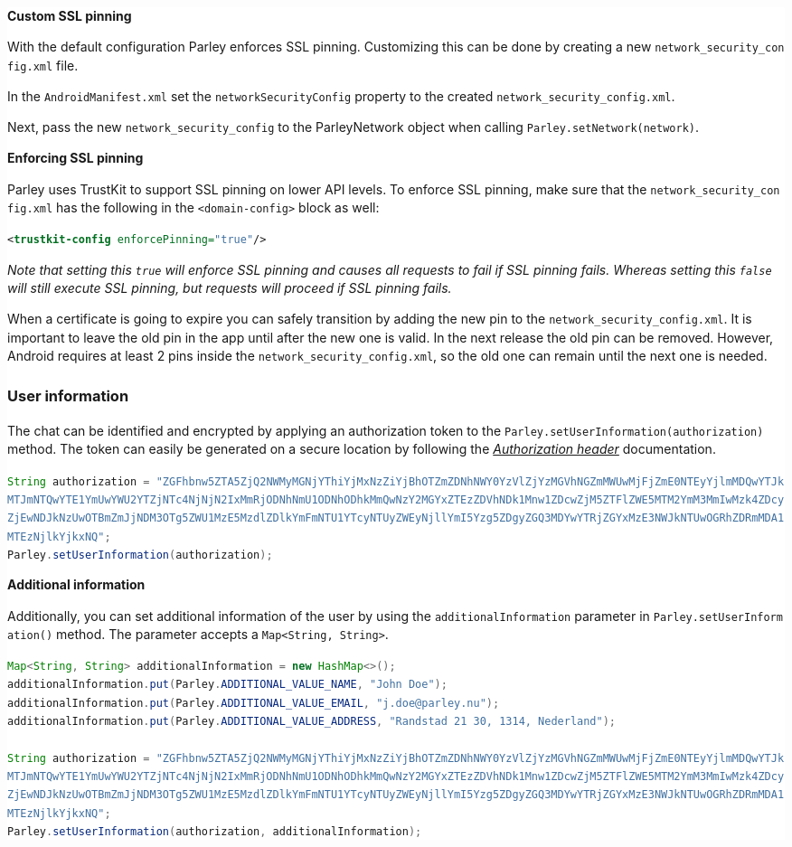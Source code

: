 **Custom SSL pinning**

With the default configuration Parley enforces SSL pinning. Customizing this can be done by creating a new `network_security_config.xml` file.

In the `AndroidManifest.xml` set the `networkSecurityConfig` property to the created `network_security_config.xml`.

Next, pass the new `network_security_config` to the ParleyNetwork object when calling `Parley.setNetwork(network)`.

**Enforcing SSL pinning**

Parley uses TrustKit to support SSL pinning on lower API levels. To enforce SSL pinning, make sure that the `network_security_config.xml` has the following in the `<domain-config>` block as well:

```xml
<trustkit-config enforcePinning="true"/>
```

*Note that setting this `true` will enforce SSL pinning and causes all requests to fail if SSL pinning fails. Whereas setting this `false` will still execute SSL pinning, but requests will proceed if SSL pinning fails.*

When a certificate is going to expire you can safely transition by adding the new pin to the `network_security_config.xml`. It is important to leave the old pin in the app until after the new one is valid. In the next release the old pin can be removed. However, Android requires at least 2 pins inside the `network_security_config.xml`, so the old one can remain until the next one is needed.

### User information

The chat can be identified and encrypted by applying an authorization token to the `Parley.setUserInformation(authorization)` method. The token can easily be generated on a secure location by following the _[Authorization header](https://developers.parley.nu/docs/authorization-header)_ documentation.

```java
String authorization = "ZGFhbnw5ZTA5ZjQ2NWMyMGNjYThiYjMxNzZiYjBhOTZmZDNhNWY0YzVlZjYzMGVhNGZmMWUwMjFjZmE0NTEyYjlmMDQwYTJkMTJmNTQwYTE1YmUwYWU2YTZjNTc4NjNjN2IxMmRjODNhNmU1ODNhODhkMmQwNzY2MGYxZTEzZDVhNDk1Mnw1ZDcwZjM5ZTFlZWE5MTM2YmM3MmIwMzk4ZDcyZjEwNDJkNzUwOTBmZmJjNDM3OTg5ZWU1MzE5MzdlZDlkYmFmNTU1YTcyNTUyZWEyNjllYmI5Yzg5ZDgyZGQ3MDYwYTRjZGYxMzE3NWJkNTUwOGRhZDRmMDA1MTEzNjlkYjkxNQ";
Parley.setUserInformation(authorization);
```

**Additional information**

Additionally, you can set additional information of the user by using the `additionalInformation` parameter in `Parley.setUserInformation()` method. The parameter accepts a `Map<String, String>`.

```java
Map<String, String> additionalInformation = new HashMap<>();
additionalInformation.put(Parley.ADDITIONAL_VALUE_NAME, "John Doe");
additionalInformation.put(Parley.ADDITIONAL_VALUE_EMAIL, "j.doe@parley.nu");
additionalInformation.put(Parley.ADDITIONAL_VALUE_ADDRESS, "Randstad 21 30, 1314, Nederland");

String authorization = "ZGFhbnw5ZTA5ZjQ2NWMyMGNjYThiYjMxNzZiYjBhOTZmZDNhNWY0YzVlZjYzMGVhNGZmMWUwMjFjZmE0NTEyYjlmMDQwYTJkMTJmNTQwYTE1YmUwYWU2YTZjNTc4NjNjN2IxMmRjODNhNmU1ODNhODhkMmQwNzY2MGYxZTEzZDVhNDk1Mnw1ZDcwZjM5ZTFlZWE5MTM2YmM3MmIwMzk4ZDcyZjEwNDJkNzUwOTBmZmJjNDM3OTg5ZWU1MzE5MzdlZDlkYmFmNTU1YTcyNTUyZWEyNjllYmI5Yzg5ZDgyZGQ3MDYwYTRjZGYxMzE3NWJkNTUwOGRhZDRmMDA1MTEzNjlkYjkxNQ";
Parley.setUserInformation(authorization, additionalInformation);
```
